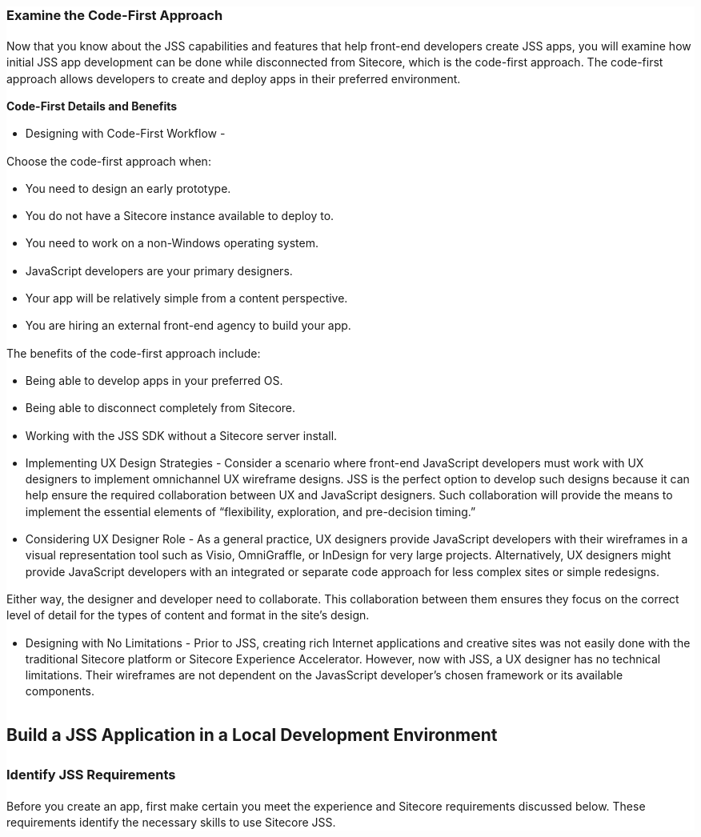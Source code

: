 ### Examine the Code-First Approach

Now that you know about the JSS capabilities and features that help front-end developers create JSS apps, you will examine how initial JSS app development can be done while disconnected from Sitecore, which is the code-first approach. The code-first approach allows developers to create and deploy apps in their preferred environment.

**Code-First Details and Benefits**

* Designing with Code-First Workflow -

Choose the code-first approach when:

* You need to design an early prototype.

* You do not have a Sitecore instance available to deploy to.

* You need to work on a non-Windows operating system.

* JavaScript developers are your primary designers.

* Your app will be relatively simple from a content perspective.

* You are hiring an external front-end agency to build your app.

The benefits of the code-first approach include:

* Being able to develop apps in your preferred OS.

* Being able to disconnect completely from Sitecore.

* Working with the JSS SDK without a Sitecore server install.

* Implementing UX Design Strategies - Consider a scenario where front-end JavaScript developers must work with UX designers to implement omnichannel UX wireframe designs. JSS is the perfect option to develop such designs because it can help ensure the required collaboration between UX and JavaScript designers. Such collaboration will provide the means to implement the essential elements of “flexibility, exploration, and pre-decision timing.”

* Considering UX Designer Role - As a general practice, UX designers provide JavaScript developers with their wireframes in a visual representation tool such as Visio, OmniGraffle, or InDesign for very large projects. Alternatively, UX designers might provide JavaScript developers with an integrated or separate code approach for less complex sites or simple redesigns.

Either way, the designer and developer need to collaborate. This collaboration between them ensures they focus on the correct level of detail for the types of content and format in the site’s design.

* Designing with No Limitations - Prior to JSS, creating rich Internet applications and creative sites was not easily done with the traditional Sitecore platform or Sitecore Experience Accelerator. However, now with JSS, a UX designer has no technical limitations. Their wireframes are not dependent on the JavasScript developer’s chosen framework or its available components.

## Build a JSS Application in a Local Development Environment

### Identify JSS Requirements

Before you create an app, first make certain you meet the experience and Sitecore requirements discussed below. These requirements identify the necessary skills to use Sitecore JSS.
